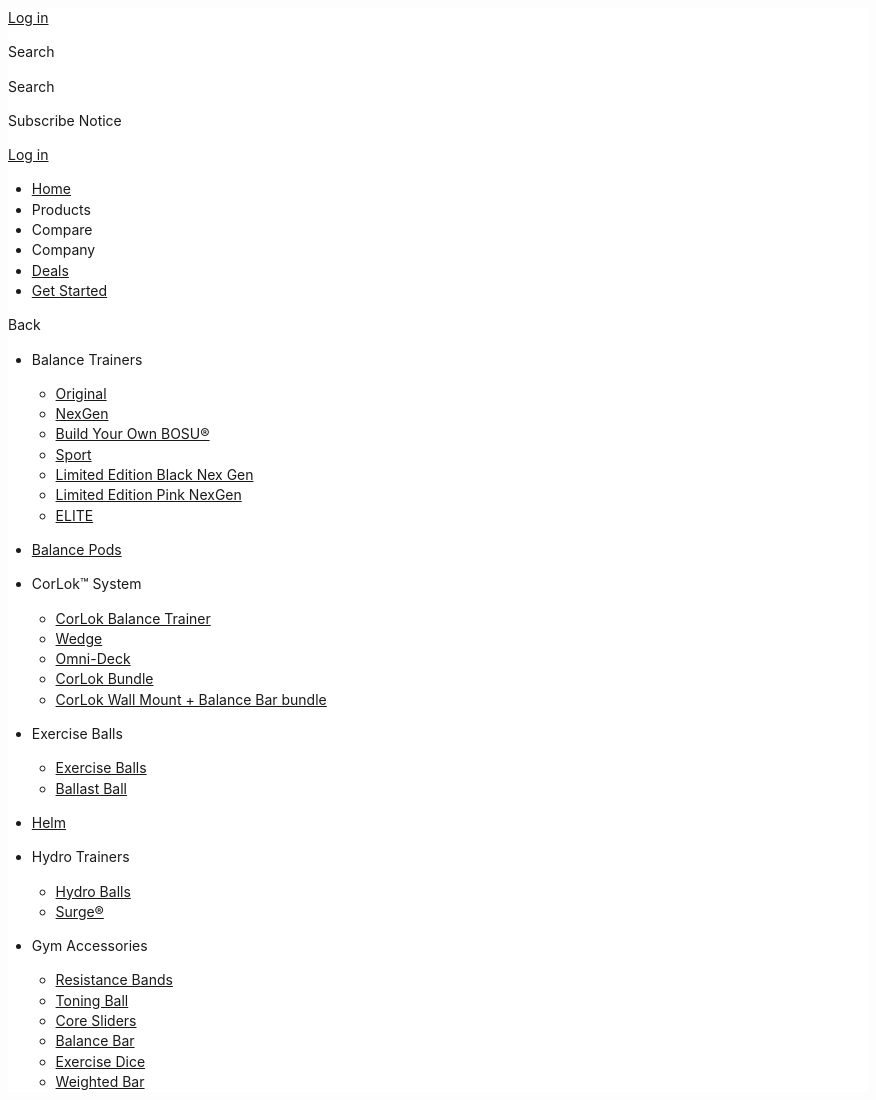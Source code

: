 [Log in](https://www.bosu.com/account/login)

[](https://www.bosu.com/cart)

Search

 Search 

Subscribe Notice

[Log in](https://www.bosu.com/account/login)

* [Home](https://www.bosu.com/)
* Products
* Compare
* Company
* [Deals](https://www.bosu.com/collections/deals)
* [Get Started](https://www.bosu.com/pages/get-started)

Back

* Balance Trainers
    
    * [Original](https://www.bosu.com/collections/balance-trainers/Original)
    * [NexGen](https://www.bosu.com/collections/balance-trainers/NexGen)
    * [Build Your Own BOSU®](https://www.bosu.com/products/build-your-own-bosu%C2%AE-home-unit)
    * [Sport](https://www.bosu.com/collections/balance-trainers/Sport)
    * [Limited Edition Black Nex Gen](https://www.bosu.com/collections/limited-edition-black-nexgen)
    * [Limited Edition Pink NexGen](https://www.bosu.com/products/limited-edition-pink-bosu%C2%AE-nexgen%E2%84%A2-home-balance-trainer)
    * [ELITE](https://www.bosu.com/products/bosu%C2%AE-elite)
    
* [Balance Pods](https://www.bosu.com/collections/balance-pods)
* CorLok™ System
    
    * [CorLok Balance Trainer](https://www.bosu.com/products/bosu-corlok-balance-trainer-with-wall-mount)
    * [Wedge](https://www.bosu.com/products/the-wedge)
    * [Omni-Deck](https://www.bosu.com/products/bosu%C2%AE-omni-deck%E2%84%A2)
    * [CorLok Bundle](https://www.bosu.com/products/bosu%C2%AE-corlok-balance-trainer-accessories?utm_source=copyToPasteBoard&utm_medium=product-links&utm_content=web)
    * [CorLok Wall Mount + Balance Bar bundle](https://www.bosu.com/products/bosu%C2%AE-corlok-wall-mount-balance-bar-bundle)
    
* Exercise Balls
    
    * [Exercise Balls](https://www.bosu.com/products/bosu%C2%AE-exercise-ball)
    * [Ballast Ball](https://www.bosu.com/collections/ballast-balls)
    
* [Helm](https://www.bosu.com/collections/the-helm)
* Hydro Trainers
    
    * [Hydro Balls](https://www.bosu.com/collections/hydro-trainers/Water-Filled-Kettlebell)
    * [Surge®](https://www.bosu.com/collections/hydro-trainers/Surge+Storm)
    
* Gym Accessories
    
    * [Resistance Bands](https://www.bosu.com/collections/resistance-bands)
    * [Toning Ball](https://www.bosu.com/collections/toning-ball)
    * [Core Sliders](https://www.bosu.com/products/bosu%C2%AE-core-sliders)
    * [Balance Bar](https://www.bosu.com/products/bosu-balance-bar-with-wall-mount)
    * [Exercise Dice](https://www.bosu.com/collections/exercise-dice)
    * [Weighted Bar](https://www.bosu.com/products/bosu%C2%AE-balance-bar)
    
